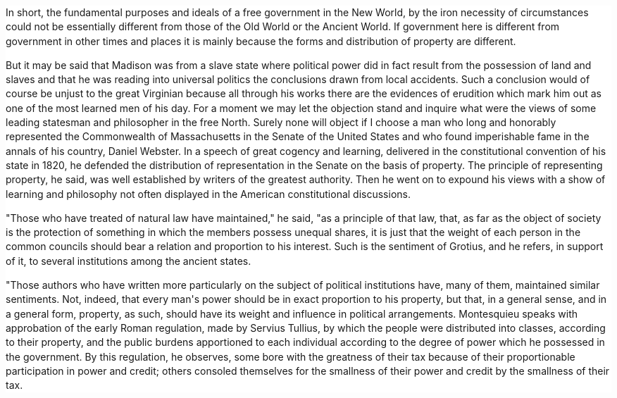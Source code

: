 In short, the fundamental purposes and ideals of a free
government in the New World, by the iron necessity of
circumstances could not be essentially different from those
of the Old World or the Ancient World. If government
here is different from government in other times and
places it is mainly because the forms and distribution of
property are different.

But it may be said that Madison was from a slave state
where political power did in fact result from the possession
of land and slaves and that he was reading into universal
politics the conclusions drawn from local accidents. Such a
conclusion would of course be unjust to the great Virginian
because all through his works there are the evidences of
erudition which mark him out as one of the most learned
men of his day. For a moment we may let the objection
stand and inquire what were the views of some leading
statesman and philosopher in the free North. Surely none
will object if I choose a man who long and honorably
represented the Commonwealth of Massachusetts in the
Senate of the United States and who found imperishable
fame in the annals of his country, Daniel Webster. In a
speech of great cogency and learning, delivered in the constitutional
convention of his state in 1820, he defended
the distribution of representation in the Senate on the basis
of property. The principle of representing property, he
said, was well established by writers of the greatest authority.
Then he went on to expound his views with a
show of learning and philosophy not often displayed in
the American constitutional discussions.

"Those who have treated of natural law have maintained,"
he said, "as a principle of that law, that, as far as
the object of society is the protection of something in
which the members possess unequal shares, it is just that
the weight of each person in the common councils should
bear a relation and proportion to his interest. Such is the
sentiment of Grotius, and he refers, in support of it, to
several institutions among the ancient states.

"Those authors who have written more particularly on
the subject of political institutions have, many of them,
maintained similar sentiments. Not, indeed, that every
man's power should be in exact proportion to his property,
but that, in a general sense, and in a general form,
property, as such, should have its weight and influence in
political arrangements. Montesquieu speaks with approbation
of the early Roman regulation, made by Servius
Tullius, by which the people were distributed into classes,
according to their property, and the public burdens apportioned
to each individual according to the degree of
power which he possessed in the government. By this regulation,
he observes, some bore with the greatness of their
tax because of their proportionable participation in power
and credit; others consoled themselves for the smallness of
their power and credit by the smallness of their tax.
